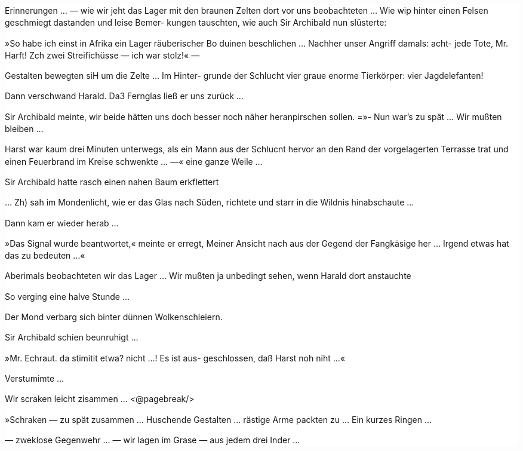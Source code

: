Erinnerungen … — wie wir jeht das Lager mit den
braunen Zelten dort vor uns beobachteten … Wie wip
hinter einen Felsen geschmiegt dastanden und leise Bemer-
kungen tauschten, wie auch Sir Archibald nun slüsterte:

»So habe ich einst in Afrika ein Lager räuberischer Bo
duinen beschlichen … Nachher unser Angriff damals: acht-
jede Tote, Mr. Harft! Zch zwei Streifichüsse — ich war
stolz!« —

Gestalten bewegten siH um die Zelte … Im Hinter-
grunde der Schlucht vier graue enorme Tierkörper: vier
Jagdelefanten!

Dann verschwand Harald. Da3 Fernglas ließ er uns
zurück …

Sir Archibald meinte, wir beide hätten uns doch besser
noch näher heranpirschen sollen. =»- Nun war’s zu spät …
Wir mußten bleiben …

Harst war kaum drei Minuten unterwegs, als ein Mann
aus der Schlucnt hervor an den Rand der vorgelagerten
Terrasse trat und einen Feuerbrand im Kreise schwenkte …
—« eine ganze Weile …

Sir Archibald hatte rasch einen nahen Baum erkflettert

… Zh) sah im Mondenlicht, wie er das Glas nach Süden,
richtete und starr in die Wildnis hinabschaute …

Dann kam er wieder herab …

»Das Signal wurde beantwortet,« meinte er erregt,
Meiner Ansicht nach aus der Gegend der Fangkäsige her …
Irgend etwas hat das zu bedeuten …«

Aberimals beobachteten wir das Lager … Wir mußten
ja unbedingt sehen, wenn Harald dort anstauchte

So verging eine halve Stunde …

Der Mond verbarg sich binter dünnen Wolkenschleiern.

Sir Archibald schien beunruhigt …

»Mr. Echraut. da stimitit etwa? nicht …! Es ist aus-
geschlossen, daß Harst noh niht …«

Verstumimte …

Wir scraken leicht zisammen …
<@pagebreak/>

»Schraken — zu spät zusammen …
Huschende Gestalten …
rästige Arme packten zu … Ein kurzes Ringen …

— zweklose Gegenwehr … — wir lagen im Grase — aus
jedem drei Inder …

